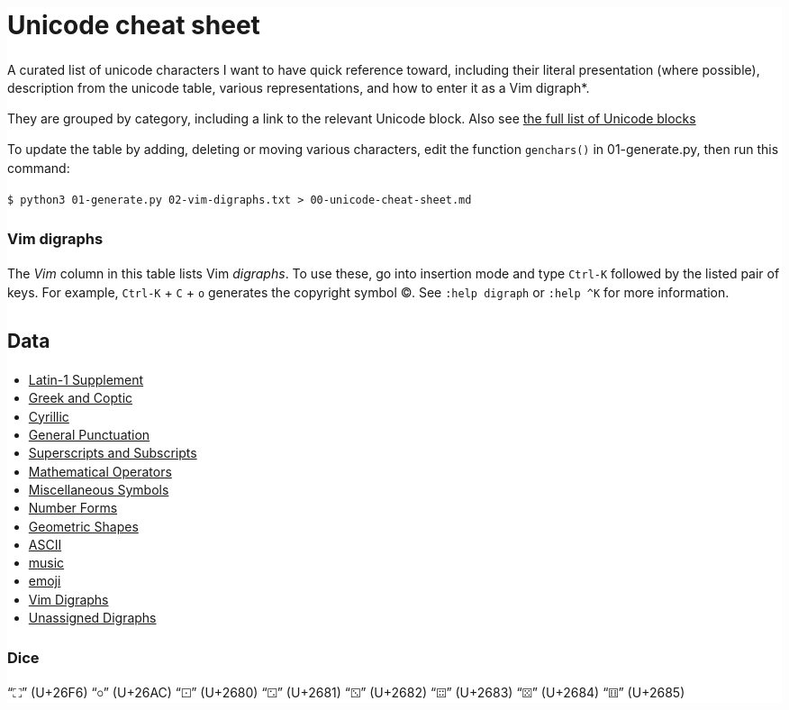 
# Unicode cheat sheet

A curated list of unicode characters I want to have quick reference toward,
including their literal presentation (where possible), description from the
unicode table, various representations, and how to enter it as a Vim digraph\*.

They are grouped by category, including a link to the relevant Unicode block.
Also see [the full list of Unicode
blocks](https://en.wikipedia.org/wiki/Unicode_block)

To update the table by adding, deleting or moving various characters, edit the
function `genchars()` in 01-generate.py, then run this command:

```console
$ python3 01-generate.py 02-vim-digraphs.txt > 00-unicode-cheat-sheet.md
```

### Vim digraphs

The *Vim* column in this table lists Vim *digraphs*. To use these, go into
insertion mode and type `Ctrl-K` followed by the listed pair of keys. For
example, `Ctrl-K` + `C` + `o` generates the copyright symbol &copy;.  See
`:help digraph` or `:help ^K` for more information.

## Data


* [Latin-1 Supplement](#latin-1)
* [Greek and Coptic](#greek)
* [Cyrillic](#cyrillic)
* [General Punctuation](#punctuation)
* [Superscripts and Subscripts](#subscripts)
* [Mathematical Operators](#math)
* [Miscellaneous Symbols](#misc)
* [Number Forms](#number-forms)
* [Geometric Shapes](#geometry)
* [ASCII](#ascii)
* [music](#music)
* [emoji](#emoji)
* [Vim Digraphs](#vim)
* [Unassigned Digraphs](#unassigned-digraphs)

### Dice
“⛶” (U+26F6)
“⚬” (U+26AC)
“⚀” (U+2680)
“⚁” (U+2681)
“⚂” (U+2682)
“⚃” (U+2683)
“⚄” (U+2684)
“⚅” (U+2685)
